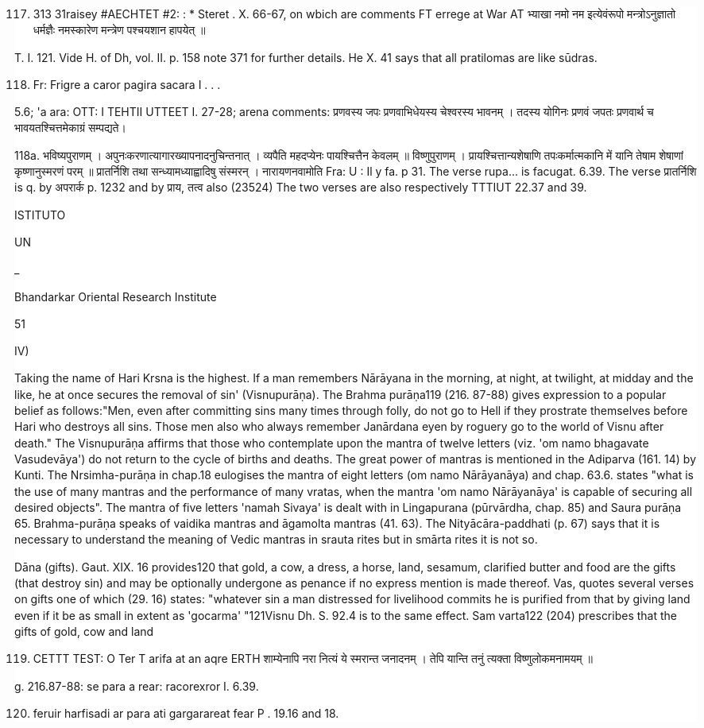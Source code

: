 117. 313 31raisey #AECHTET #2: : * Steret . X. 66-67, on wbich are comments FT errege at War AT भ्याखा नमो नम इत्येवंरूपो मन्त्रोऽनुज्ञातो धर्मज्ञैः नमस्कारेण मन्त्रेण पश्चयशान हापयेत् ॥

T. I. 121. Vide H. of Dh, vol. II. p. 158 note 371 for further details. He X. 41 says that all pratilomas are like sūdras.

118. Fr: Frigre a caror pagira sacara I . . .

5.6; 'a ara: OTT: I TEHTII UTTEET I. 27-28; arena comments: प्रणवस्य जपः प्रणवाभिधेयस्य चेश्वरस्य भावनम् । तदस्य योगिनः प्रणवं जपतः प्रणवार्थ च भावयतश्चित्तमेकाग्रं सम्पद्यते।

118a. भविष्यपुराणम् । अपुनःकरणात्यागारख्यापनादनुचिन्तनात् । व्यपैति महदप्येनः पायश्चित्तैन केवलम् ॥ विष्णुपुराणम् । प्रायश्चित्तान्यशेषाणि तपःकर्मात्मकानि में यानि तेषाम शेषाणां कृष्णानुस्मरणं परम् ॥ प्रातर्निशि तथा सन्ध्यामध्याह्वादिषु संस्मरन् । नारायणनवामोति Fra: U : Il y fa. p 31. The verse rupa... is facugat. 6.39. The verse प्रातर्निशि is q. by अपरार्क p. 1232 and by प्राय, तत्व also (23524) The two verses are also respectively TTTIUT 22.37 and 39.

ISTITUTO

UN

_

Bhandarkar Oriental Research Institute

51

IV)

Taking the name of Hari Krsna is the highest. If a man remembers Nārāyana in the morning, at night, at twilight, at midday and the like, he at once secures the removal of sin' (Visnupurāṇa). The Brahma purāṇa119 (216. 87-88) gives expression to a popular belief as follows:"Men, even after committing sins many times through folly, do not go to Hell if they prostrate themselves before Hari who destroys all sins. Those men also who always remember Janārdana eyen by roguery go to the world of Visnu after death." The Visnupurāṇa affirms that those who contemplate upon the mantra of twelve letters (viz. 'om namo bhagavate Vasudevāya') do not return to the cycle of births and deaths. The great power of mantras is mentioned in the Adiparva (161. 14) by Kunti. The Nrsimha-purāṇa in chap.18 eulogises the mantra of eight letters (om namo Nārāyanāya) and chap. 63.6. states "what is the use of many mantras and the performance of many vratas, when the mantra 'om namo Nārāyanāya' is capable of securing all desired objects". The mantra of five letters 'namah Sivaya' is dealt with in Lingapurana (pūrvārdha, chap. 85) and Saura purāṇa 65. Brahma-purāṇa speaks of vaidika mantras and āgamolta mantras (41. 63). The Nityācāra-paddhati (p. 67) says that it is necessary to understand the meaning of Vedic mantras in srauta rites but in smārta rites it is not so.

Dāna (gifts). Gaut. XIX. 16 provides120 that gold, a cow, a dress, a horse, land, sesamum, clarified butter and food are the gifts (that destroy sin) and may be optionally undergone as penance if no express mention is made thereof. Vas, quotes several verses on gifts one of which (29. 16) states: "whatever sin a man distressed for livelihood commits he is purified from that by giving land even if it be as small in extent as 'gocarma' "121Visnu Dh. S. 92.4 is to the same effect. Sam varta122 (204) prescribes that the gifts of gold, cow and land

119. CETTT TEST: O Ter T arifa at an aqre ERTH शाम्येनापि नरा नित्यं ये स्मरान्त जनादनम् । तेपि यान्ति तनुं त्यक्ता विष्णुलोकमनामयम् ॥

g. 216.87-88: se para a rear: racorexror I. 6.39.

120. feruir harfisadi ar para ati gargarareat fear P . 19.16 and 18.

